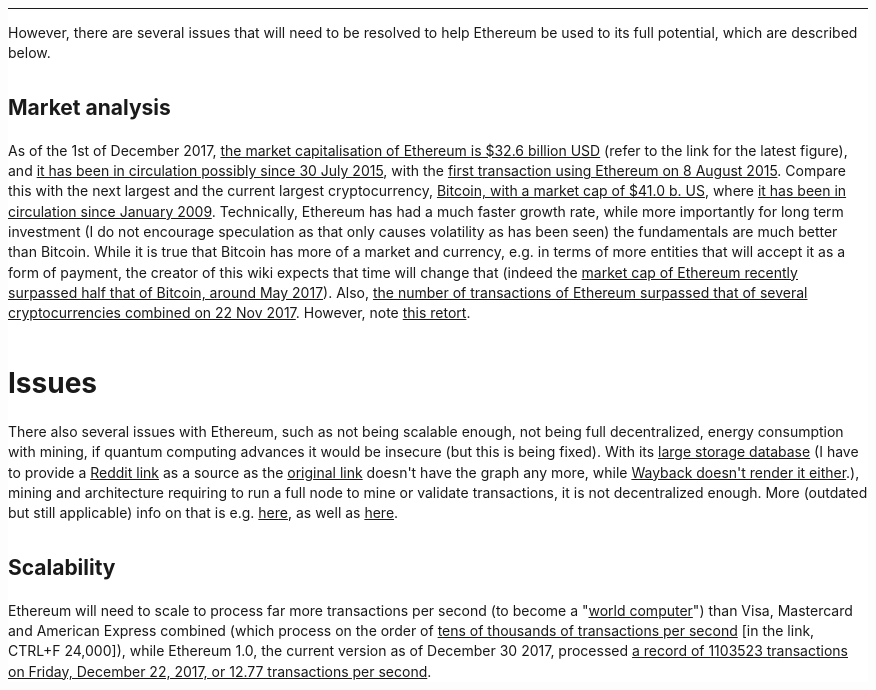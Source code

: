 
***


However, there are several issues that will need to be resolved to help Ethereum be used to its full potential, which are described below.

## Market analysis
As of the 1st of December 2017, [the market capitalisation of Ethereum is $32.6 billion USD](https://cryptolization.com/ethereum) (refer to the link for the latest figure), and [it has been in circulation possibly since 30 July 2015](https://github.com/jamesray1/homestead-guide/blob/32d2fa4ccfa3d45f8493a673a08247450d55fea0/source/introduction/the-homestead-release.rst#milestones-of-the-ethereum-development-roadmap), with the [first transaction using Ethereum on 8 August 2015](https://www.etherchain.org/account/0x5abfec25f74cd88437631a7731906932776356f9). Compare this with the next largest and the current largest cryptocurrency, [Bitcoin, with a market cap of $41.0 b. US](https://cryptolization.com/ethereum), where [it has been in circulation since January 2009](http://www.newyorker.com/reporting/2011/10/10/111010fa_fact_davis). Technically, Ethereum has had a much faster growth rate, while more importantly for long term investment (I do not encourage speculation as that only causes volatility as has been seen) the fundamentals are much better than Bitcoin. While it is true that Bitcoin has more of a market and currency, e.g. in terms of more entities that will accept it as a form of payment, the creator of this wiki expects that time will change that (indeed the <a href="https://seekingalpha.com/article/4077679-ethereum-blasts-20-billion-market-cap-half-bitcoin" target="_blank" rel="noopener">market cap of Ethereum recently surpassed half that of Bitcoin, around May 2017</a>). Also, [the number of transactions of Ethereum surpassed that of several cryptocurrencies combined on 22 Nov 2017](https://www.reddit.com/r/ethereum/comments/7est9k/ethereum_is_now_processing_more_transactions_a/). However, note [this retort](https://www.reddit.com/r/ethereum/comments/7est9k/ethereum_is_now_processing_more_transactions_a/dq7a31u/).

# Issues
There also several issues with Ethereum, such as not being scalable enough, not being full decentralized, energy consumption with mining, if quantum computing advances it would be insecure (but this is being fixed). With its [large storage database](https://www.reddit.com/r/ethtrader/comments/7axn5g/ethereum_blockchain_sizewe_have_a_problem/) (I have to provide a [Reddit link](https://www.reddit.com/r/ethtrader/comments/7axn5g/ethereum_blockchain_sizewe_have_a_problem/) as a source as the [original link](https://etherscan.io/chart/chaindatasizefull) doesn't have the graph any more, while [Wayback doesn't render it either](https://web.archive.org/web/20171211015955/https://etherscan.io/chart/chaindatasizefull).), mining and architecture requiring to run a full node to mine or validate transactions, it is not decentralized enough. More (outdated but still applicable) info on that is e.g. [here](https://ethereum.stackexchange.com/questions/143/what-are-the-ethereum-disk-space-needs#826), as well as [here](https://github.com/ethereum/go-ethereum#full-node-on-the-main-ethereum-network).

## Scalability

Ethereum will need to scale to process far more transactions per second (to become a "<a href="https://www.youtube.com/watch?v=j23HnORQXvs" target="_blank" rel="noopener">world computer</a>") than Visa, Mastercard and American Express combined (which process on the order of [tens of thousands of transactions per second](https://usa.visa.com/run-your-business/small-business-tools/retail.html) [in the link, CTRL+F 24,000]), while Ethereum 1.0, the current version as of December 30 2017, processed [a record of 1103523 transactions on Friday, December 22, 2017, or 12.77 transactions per second](https://web.archive.org/web/20171230005127/https://etherscan.io/chart/tx).
